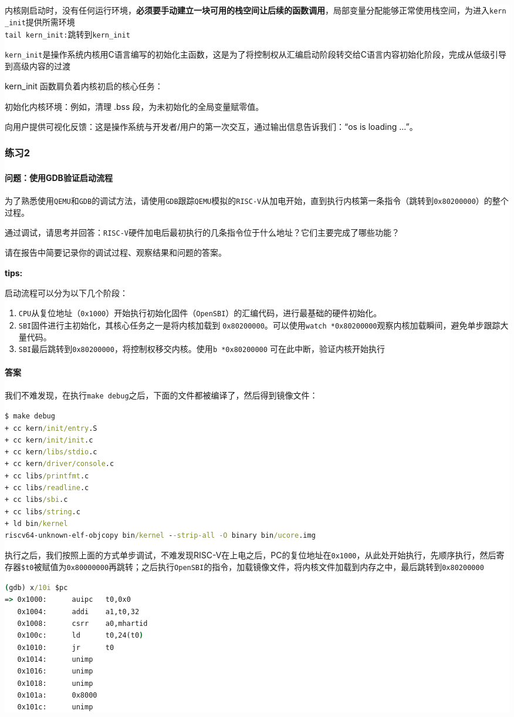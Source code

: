 内核刚启动时，没有任何运行环境，**必须要手动建立一块可用的栈空间让后续的函数调用**，局部变量分配能够正常使用栈空间，为进入`kern_init`提供所需环境  
`tail kern_init:`跳转到`kern_init`

`kern_init`是操作系统内核用C语言编写的初始化主函数，这是为了将控制权从汇编启动阶段转交给C语言内容初始化阶段，完成从低级引导到高级内容的过渡

kern_init 函数肩负着内核初启的核心任务：

初始化内核环境：例如，清理 .bss 段，为未初始化的全局变量赋零值。

向用户提供可视化反馈：这是操作系统与开发者/用户的第一次交互，通过输出信息告诉我们：“os is loading ...”。

### 练习2

#### 问题：使用GDB验证启动流程

为了熟悉使用`QEMU`和`GDB`的调试方法，请使用`GDB`跟踪`QEMU`模拟的`RISC-V`从加电开始，直到执行内核第一条指令（跳转到`0x80200000`）的整个过程。

通过调试，请思考并回答：`RISC-V`硬件加电后最初执行的几条指令位于什么地址？它们主要完成了哪些功能？

请在报告中简要记录你的调试过程、观察结果和问题的答案。

**tips:**

启动流程可以分为以下几个阶段：

1) `CPU`从复位地址（`0x1000`）开始执行初始化固件（`OpenSBI`）的汇编代码，进行最基础的硬件初始化。
2) `SBI`固件进行主初始化，其核心任务之一是将内核加载到 `0x80200000`。可以使用`watch *0x80200000`观察内核加载瞬间，避免单步跟踪大量代码。
3) `SBI`最后跳转到`0x80200000`，将控制权移交内核。使用`b *0x80200000` 可在此中断，验证内核开始执行

#### 答案

我们不难发现，在执行`make debug`之后，下面的文件都被编译了，然后得到镜像文件：

```cmd
$ make debug
+ cc kern/init/entry.S
+ cc kern/init/init.c
+ cc kern/libs/stdio.c
+ cc kern/driver/console.c
+ cc libs/printfmt.c
+ cc libs/readline.c
+ cc libs/sbi.c
+ cc libs/string.c
+ ld bin/kernel
riscv64-unknown-elf-objcopy bin/kernel --strip-all -O binary bin/ucore.img
```

执行之后，我们按照上面的方式单步调试，不难发现RISC-V在上电之后，PC的复位地址在`0x1000`，从此处开始执行，先顺序执行，然后寄存器`$t0`被赋值为`0x80000000`再跳转；之后执行`OpenSBI`的指令，加载镜像文件，将内核文件加载到内存之中，最后跳转到`0x80200000`

```cmd
(gdb) x/10i $pc
=> 0x1000:      auipc   t0,0x0
   0x1004:      addi    a1,t0,32
   0x1008:      csrr    a0,mhartid
   0x100c:      ld      t0,24(t0)
   0x1010:      jr      t0
   0x1014:      unimp
   0x1016:      unimp
   0x1018:      unimp
   0x101a:      0x8000
   0x101c:      unimp
```
